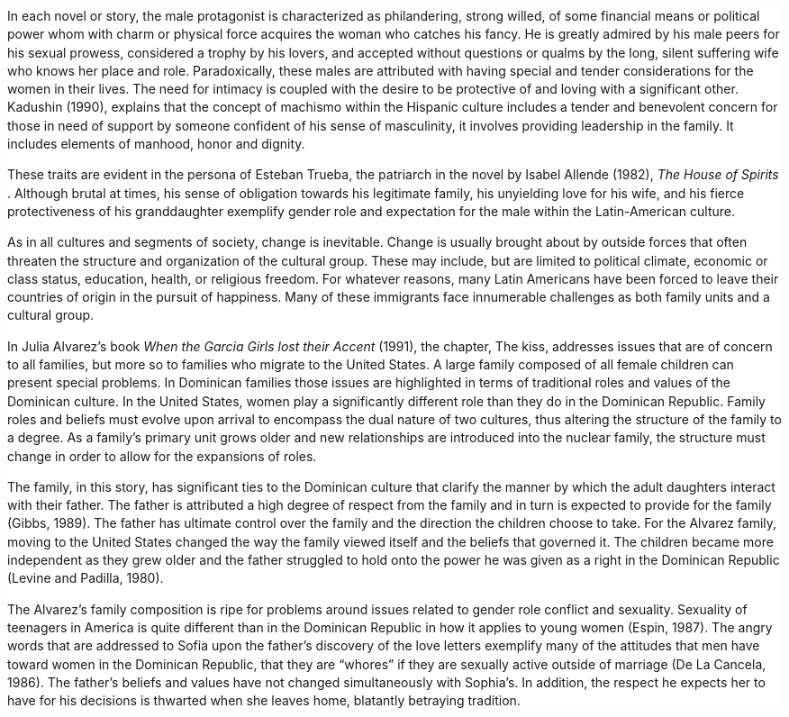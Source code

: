 In each novel or story, the male protagonist is characterized as philandering, strong willed, of some financial means or political power whom with charm or physical force acquires the woman who catches his fancy. He is greatly admired by his male peers for his sexual prowess, considered a trophy by his lovers, and accepted without questions or qualms by the long, silent suffering wife who knows her place and role. Paradoxically, these males are attributed with having special and tender considerations for the women in their lives. The need for intimacy is coupled with the desire to be protective of and loving with a significant other. Kadushin (1990), explains that the concept of machismo within the Hispanic culture includes a tender and benevolent concern for those in need of support by someone confident of his sense of masculinity, it involves providing leadership in the family. It includes elements of manhood, honor and dignity.
</p>
<p>
These traits are evident in the persona of Esteban Trueba, the patriarch in the novel by Isabel Allende (1982),
<i>
The House of Spirits
</i>
. Although brutal at times, his sense of obligation towards his legitimate family, his unyielding love for his wife, and his fierce protectiveness of his granddaughter exemplify gender role and expectation for the male within the Latin-American culture.
</p>
<p>
As in all cultures and segments of society, change is inevitable. Change is usually brought about by outside forces that often threaten the structure and organization of the cultural group. These may include, but are limited to political climate, economic or class status, education, health, or religious freedom. For whatever reasons, many Latin Americans have been forced to leave their countries of origin in the pursuit of happiness. Many of these immigrants face innumerable challenges as both family units and a cultural group.
</p>
<p>
In Julia Alvarez’s book
<i>
When the Garcia Girls lost their Accent
</i>
(1991), the chapter, The kiss, addresses issues that are of concern to all families, but more so to families who migrate to the United States. A large family composed of all female children can present special problems. In Dominican families those issues are highlighted in terms of traditional roles and values of the Dominican culture. In the United States, women play a significantly different role than they do in the Dominican Republic. Family roles and beliefs must evolve upon arrival to encompass the dual nature of two cultures, thus altering the structure of the family to a degree. As a family’s primary unit grows older and new relationships are introduced into the nuclear family, the structure must change in order to allow for the expansions of roles.
</p>
<p>
The family, in this story, has significant ties to the Dominican culture that clarify the manner by which the adult daughters interact with their father. The father is attributed a high degree of respect from the family and in turn is expected to provide for the family (Gibbs, 1989). The father has ultimate control over the family and the direction the children choose to take. For the Alvarez family, moving to the United States changed the way the family viewed itself and the beliefs that governed it. The children became more independent as they grew older and the father struggled to hold onto the power he was given as a right in the Dominican Republic (Levine and Padilla, 1980).
</p>
<p>
The Alvarez’s family composition is ripe for problems around issues related to gender role conflict and sexuality. Sexuality of teenagers in America is quite different than in the Dominican Republic in how it applies to young women (Espin, 1987). The angry words that are addressed to Sofia upon the father’s discovery of the love letters exemplify many of the attitudes that men have toward women in the Dominican Republic, that they are “whores” if they are sexually active outside of marriage (De La Cancela, 1986). The father’s beliefs and values have not changed simultaneously with Sophia’s. In addition, the respect he expects her to have for his decisions is thwarted when she leaves home, blatantly betraying tradition.
</p>
<p>
